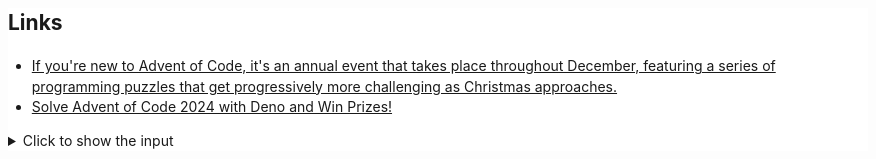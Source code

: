 ## Links

- [If you're new to Advent of Code, it's an annual event that takes place throughout December, featuring a series of programming puzzles that get progressively more challenging as Christmas approaches.](https://adventofcode.com/2024/day/10)
- [Solve Advent of Code 2024 with Deno and Win Prizes!](https://deno.com/blog/advent-of-code-2024)

<details><summary>Click to show the input</summary></details>
